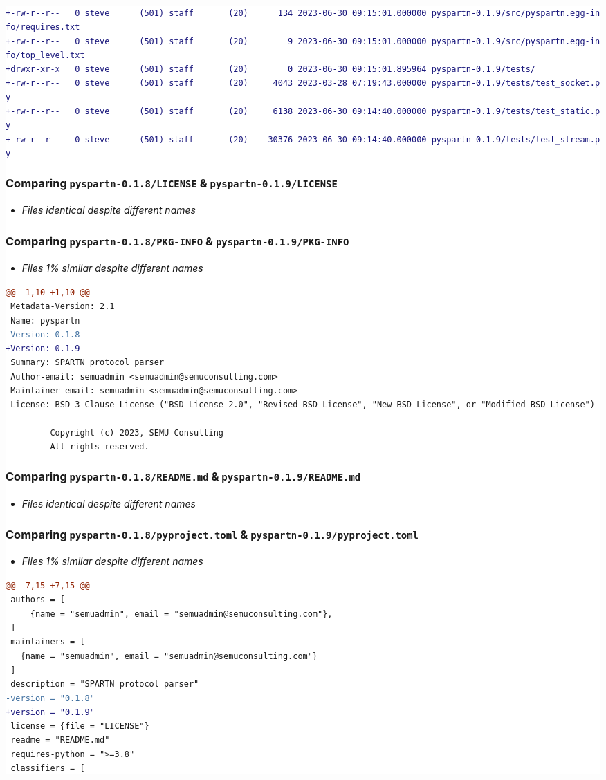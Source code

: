 ```diff
+-rw-r--r--   0 steve      (501) staff       (20)      134 2023-06-30 09:15:01.000000 pyspartn-0.1.9/src/pyspartn.egg-info/requires.txt
+-rw-r--r--   0 steve      (501) staff       (20)        9 2023-06-30 09:15:01.000000 pyspartn-0.1.9/src/pyspartn.egg-info/top_level.txt
+drwxr-xr-x   0 steve      (501) staff       (20)        0 2023-06-30 09:15:01.895964 pyspartn-0.1.9/tests/
+-rw-r--r--   0 steve      (501) staff       (20)     4043 2023-03-28 07:19:43.000000 pyspartn-0.1.9/tests/test_socket.py
+-rw-r--r--   0 steve      (501) staff       (20)     6138 2023-06-30 09:14:40.000000 pyspartn-0.1.9/tests/test_static.py
+-rw-r--r--   0 steve      (501) staff       (20)    30376 2023-06-30 09:14:40.000000 pyspartn-0.1.9/tests/test_stream.py
```

### Comparing `pyspartn-0.1.8/LICENSE` & `pyspartn-0.1.9/LICENSE`

 * *Files identical despite different names*

### Comparing `pyspartn-0.1.8/PKG-INFO` & `pyspartn-0.1.9/PKG-INFO`

 * *Files 1% similar despite different names*

```diff
@@ -1,10 +1,10 @@
 Metadata-Version: 2.1
 Name: pyspartn
-Version: 0.1.8
+Version: 0.1.9
 Summary: SPARTN protocol parser
 Author-email: semuadmin <semuadmin@semuconsulting.com>
 Maintainer-email: semuadmin <semuadmin@semuconsulting.com>
 License: BSD 3-Clause License ("BSD License 2.0", "Revised BSD License", "New BSD License", or "Modified BSD License")
         
         Copyright (c) 2023, SEMU Consulting
         All rights reserved.
```

### Comparing `pyspartn-0.1.8/README.md` & `pyspartn-0.1.9/README.md`

 * *Files identical despite different names*

### Comparing `pyspartn-0.1.8/pyproject.toml` & `pyspartn-0.1.9/pyproject.toml`

 * *Files 1% similar despite different names*

```diff
@@ -7,15 +7,15 @@
 authors = [
     {name = "semuadmin", email = "semuadmin@semuconsulting.com"},
 ]
 maintainers = [
   {name = "semuadmin", email = "semuadmin@semuconsulting.com"}
 ]
 description = "SPARTN protocol parser"
-version = "0.1.8"
+version = "0.1.9"
 license = {file = "LICENSE"}
 readme = "README.md"
 requires-python = ">=3.8"
 classifiers = [
```